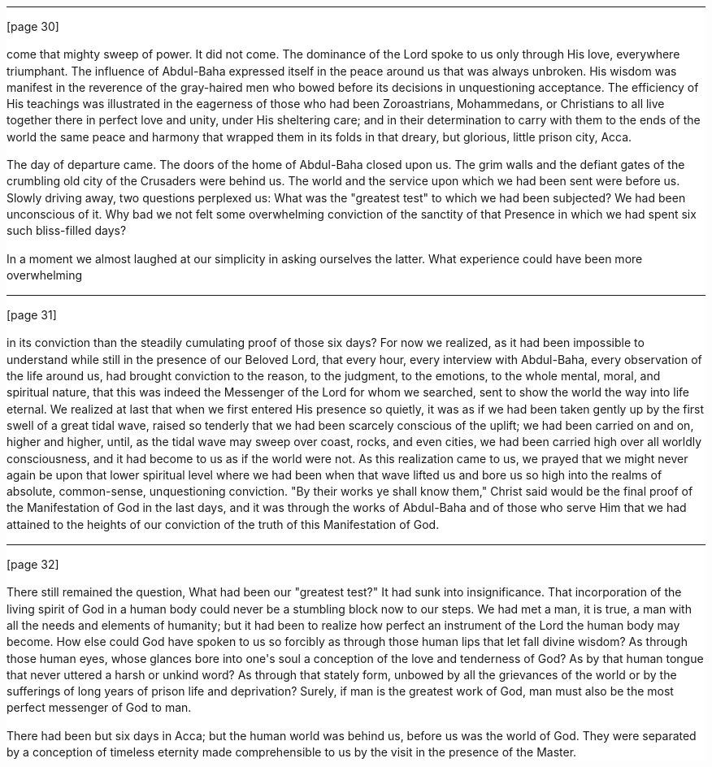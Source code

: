 
* * *

\[page 30\]  
  
come that mighty sweep of power. It did not come. The dominance of the Lord spoke to us only through His love, everywhere triumphant. The influence of Abdul-Baha expressed itself in the peace around us that was always unbroken. His wisdom was manifest in the reverence of the gray-haired men who bowed before its decisions in unquestioning acceptance. The efficiency of His teachings was illustrated in the eagerness of those who had been Zoroastrians, Mohammedans, or Christians to all live together there in perfect love and unity, under His sheltering care; and in their determination to carry with them to the ends of the world the same peace and harmony that wrapped them in its folds in that dreary, but glorious, little prison city, Acca.  
  
The day of departure came. The doors of the home of Abdul-Baha closed upon us. The grim walls and the defiant gates of the crumbling old city of the Crusaders were behind us. The world and the service upon which we had been sent were before us. Slowly driving away, two questions perplexed us: What was the "greatest test" to which we had been subjected? We had been unconscious of it. Why bad we not felt some overwhelming conviction of the sanctity of that Presence in which we had spent six such bliss-filled days?  
  
In a moment we almost laughed at our simplicity in asking ourselves the latter. What experience could have been more overwhelming  
  

* * *

\[page 31\]  
  
in its conviction than the steadily cumulating proof of those six days? For now we realized, as it had been impossible to understand while still in the presence of our Beloved Lord, that every hour, every interview with Abdul-Baha, every observation of the life around us, had brought conviction to the reason, to the judgment, to the emotions, to the whole mental, moral, and spiritual nature, that this was indeed the Messenger of the Lord for whom we searched, sent to show the world the way into life eternal. We realized at last that when we first entered His presence so quietly, it was as if we had been taken gently up by the first swell of a great tidal wave, raised so tenderly that we had been scarcely conscious of the uplift; we had been carried on and on, higher and higher, until, as the tidal wave may sweep over coast, rocks, and even cities, we had been carried high over all worldly consciousness, and it had become to us as if the world were not. As this realization came to us, we prayed that we might never again be upon that lower spiritual level where we had been when that wave lifted us and bore us so high into the realms of absolute, common-sense, unquestioning conviction. "By their works ye shall know them," Christ said would be the final proof of the Manifestation of God in the last days, and it was through the works of Abdul-Baha and of those who serve Him that we had attained to the heights of our conviction of the truth of this Manifestation of God.  
  

* * *

\[page 32\]  
  
There still remained the question, What had been our "greatest test?" It had sunk into insignificance. That incorporation of the living spirit of God in a human body could never be a stumbling block now to our steps. We had met a man, it is true, a man with all the needs and elements of humanity; but it had been to realize how perfect an instrument of the Lord the human body may become. How else could God have spoken to us so forcibly as through those human lips that let fall divine wisdom? As through those human eyes, whose glances bore into one's soul a conception of the love and tenderness of God? As by that human tongue that never uttered a harsh or unkind word? As through that stately form, unbowed by all the grievances of the world or by the sufferings of long years of prison life and deprivation? Surely, if man is the greatest work of God, man must also be the most perfect messenger of God to man.  
  
There had been but six days in Acca; but the human world was behind us, before us was the world of God. They were separated by a conception of timeless eternity made comprehensible to us by the visit in the presence of the Master.